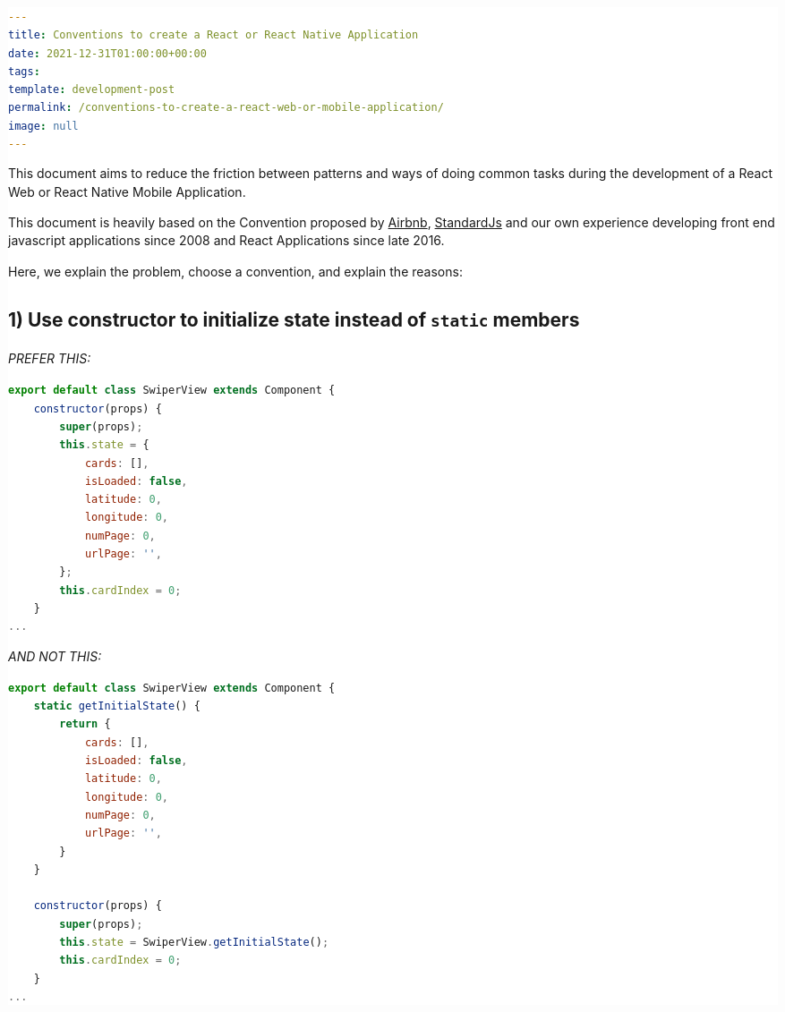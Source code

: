 ```yaml
---
title: Conventions to create a React or React Native Application
date: 2021-12-31T01:00:00+00:00
tags: 
template: development-post
permalink: /conventions-to-create-a-react-web-or-mobile-application/
image: null
---
```


This document aims to reduce the friction between patterns and ways of doing common tasks during the development of a React Web or React Native Mobile Application.

This document is heavily based on the Convention proposed by [Airbnb](https://github.com/airbnb/javascript), [StandardJs](https://standardjs.com/) and our own experience developing front end javascript applications since 2008 and React Applications since late 2016.

Here, we explain the problem, choose a convention, and explain the reasons:

## **1) Use constructor to initialize state instead of `static` members**

*PREFER THIS:*

```javascript
export default class SwiperView extends Component {
    constructor(props) {
        super(props);
        this.state = {
            cards: [],
            isLoaded: false,
            latitude: 0,
            longitude: 0,
            numPage: 0,
            urlPage: '',
        };
        this.cardIndex = 0;
    }
...
```

*AND NOT THIS:*

```javascript
export default class SwiperView extends Component {
    static getInitialState() {
        return {
            cards: [],
            isLoaded: false,
            latitude: 0,
            longitude: 0,
            numPage: 0,
            urlPage: '',
        }
    }

    constructor(props) {
        super(props);
        this.state = SwiperView.getInitialState();
        this.cardIndex = 0;
    }
...
```
